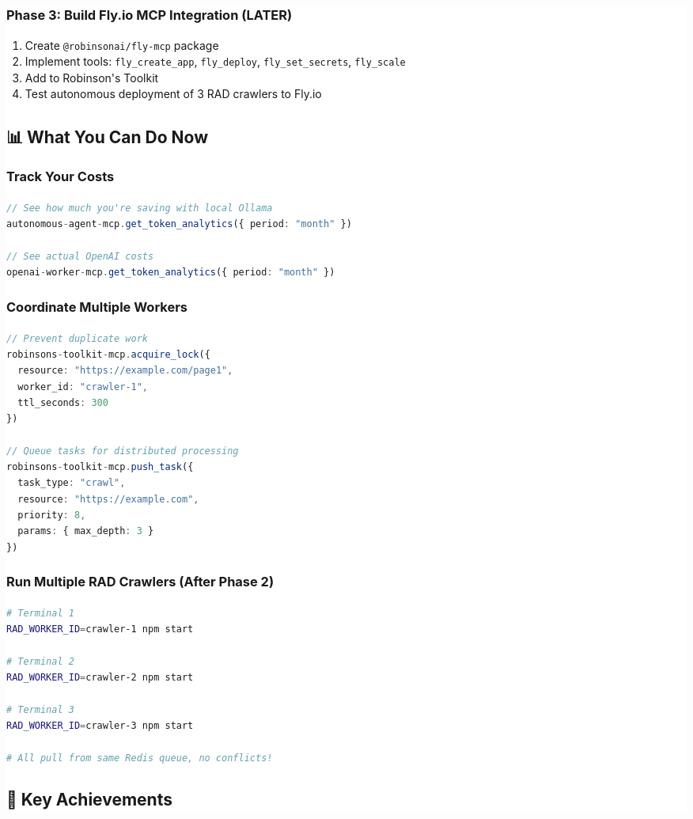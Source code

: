 ### Phase 3: Build Fly.io MCP Integration (LATER)
1. Create `@robinsonai/fly-mcp` package
2. Implement tools: `fly_create_app`, `fly_deploy`, `fly_set_secrets`, `fly_scale`
3. Add to Robinson's Toolkit
4. Test autonomous deployment of 3 RAD crawlers to Fly.io

## 📊 What You Can Do Now

### Track Your Costs
```typescript
// See how much you're saving with local Ollama
autonomous-agent-mcp.get_token_analytics({ period: "month" })

// See actual OpenAI costs
openai-worker-mcp.get_token_analytics({ period: "month" })
```

### Coordinate Multiple Workers
```typescript
// Prevent duplicate work
robinsons-toolkit-mcp.acquire_lock({
  resource: "https://example.com/page1",
  worker_id: "crawler-1",
  ttl_seconds: 300
})

// Queue tasks for distributed processing
robinsons-toolkit-mcp.push_task({
  task_type: "crawl",
  resource: "https://example.com",
  priority: 8,
  params: { max_depth: 3 }
})
```

### Run Multiple RAD Crawlers (After Phase 2)
```bash
# Terminal 1
RAD_WORKER_ID=crawler-1 npm start

# Terminal 2
RAD_WORKER_ID=crawler-2 npm start

# Terminal 3
RAD_WORKER_ID=crawler-3 npm start

# All pull from same Redis queue, no conflicts!
```

## 🎯 Key Achievements
